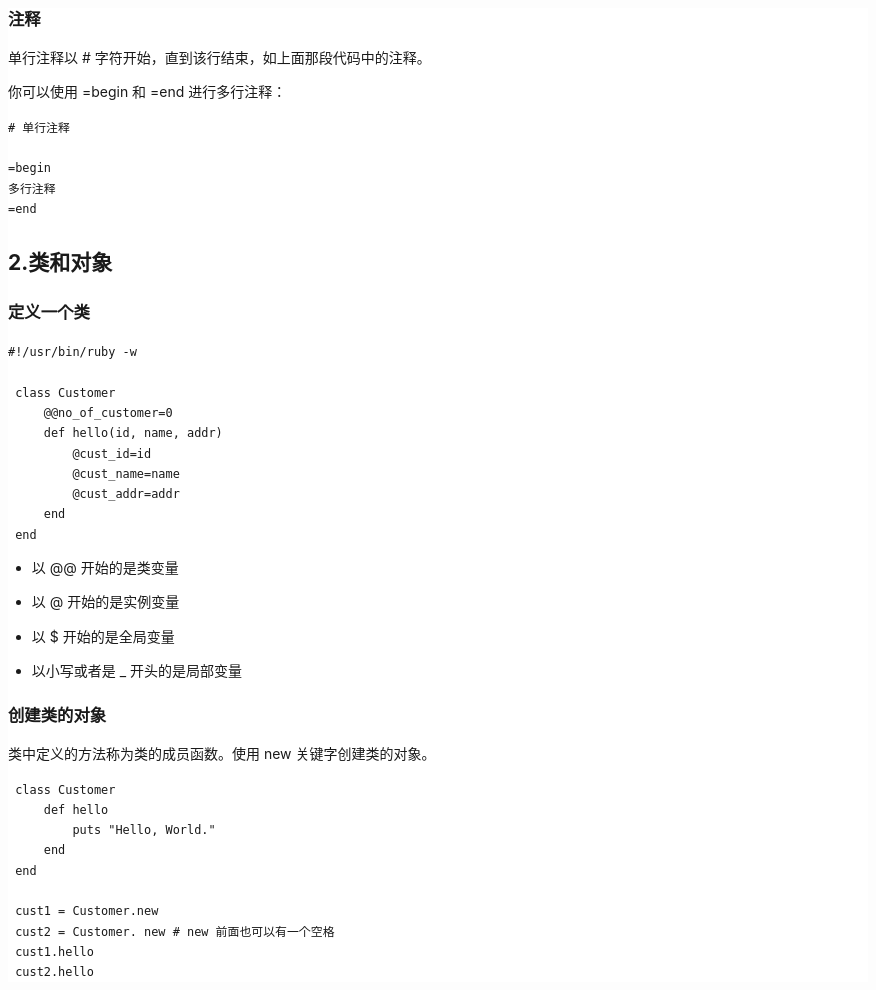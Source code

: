 
### 注释

单行注释以 # 字符开始，直到该行结束，如上面那段代码中的注释。

你可以使用 =begin 和 =end 进行多行注释：

```
# 单行注释

=begin
多行注释
=end

```

## 2.类和对象

### 定义一个类

```
#!/usr/bin/ruby -w

 class Customer
     @@no_of_customer=0
     def hello(id, name, addr)
         @cust_id=id
         @cust_name=name
         @cust_addr=addr
     end
 end
```

* 以 @@ 开始的是类变量

* 以 @ 开始的是实例变量

* 以 $ 开始的是全局变量

* 以小写或者是 _ 开头的是局部变量

### 创建类的对象

类中定义的方法称为类的成员函数。使用 new 关键字创建类的对象。

```
 class Customer
     def hello
         puts "Hello, World."
     end
 end

 cust1 = Customer.new
 cust2 = Customer. new # new 前面也可以有一个空格
 cust1.hello
 cust2.hello
```
